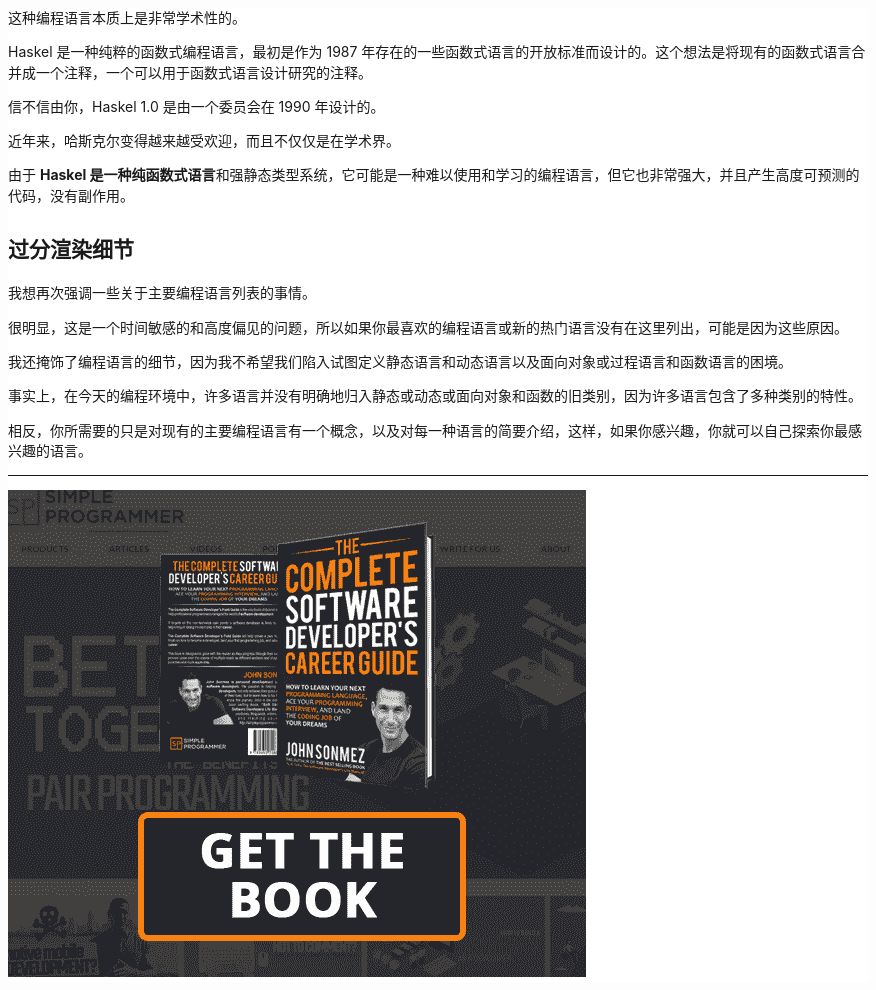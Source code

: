 这种编程语言本质上是非常学术性的。

Haskel 是一种纯粹的函数式编程语言，最初是作为 1987 年存在的一些函数式语言的开放标准而设计的。这个想法是将现有的函数式语言合并成一个注释，一个可以用于函数式语言设计研究的注释。

信不信由你，Haskel 1.0 是由一个委员会在 1990 年设计的。

近年来，哈斯克尔变得越来越受欢迎，而且不仅仅是在学术界。

由于 **Haskel 是一种纯函数式语言**和强静态类型系统，它可能是一种难以使用和学习的编程语言，但它也非常强大，并且产生高度可预测的代码，没有副作用。

## 过分渲染细节

我想再次强调一些关于主要编程语言列表的事情。

很明显，这是一个时间敏感的和高度偏见的问题，所以如果你最喜欢的编程语言或新的热门语言没有在这里列出，可能是因为这些原因。

我还掩饰了编程语言的细节，因为我不希望我们陷入试图定义静态语言和动态语言以及面向对象或过程语言和函数语言的困境。

事实上，在今天的编程环境中，许多语言并没有明确地归入静态或动态或面向对象和函数的旧类别，因为许多语言包含了多种类别的特性。

相反，你所需要的只是对现有的主要编程语言有一个概念，以及对每一种语言的简要介绍，这样，如果你感兴趣，你就可以自己探索你最感兴趣的语言。

* * *



![](img/3d4c6b4621e942e8d37ef4e991c7d3a2.png)

